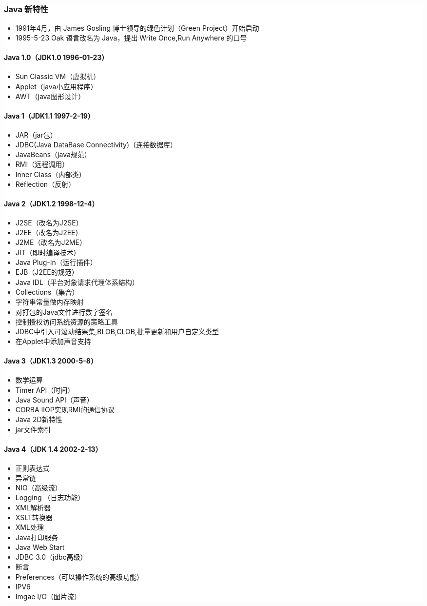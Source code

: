 ### Java 新特性

* 1991年4月，由 James Gosling 博士领导的绿色计划（Green Project）开始启动
* 1995-5-23 Oak 语言改名为 Java，提出 Write Once,Run Anywhere 的口号

#### Java 1.0（JDK1.0 1996-01-23）

* Sun Classic VM（虚拟机）
*  Applet（java小应用程序）
* AWT（java图形设计）

#### Java 1（JDK1.1 1997-2-19）

* JAR（jar包）
* JDBC(Java DataBase Connectivity)（连接数据库）
* JavaBeans（java规范）
* RMI（远程调用）
* Inner Class（内部类）
* Reflection（反射）

#### Java 2（JDK1.2 1998-12-4）

* J2SE（改名为J2SE）
* J2EE（改名为J2EE）
* J2ME（改名为J2ME）
* JIT（即时编译技术）
* Java Plug-In（运行插件）
* EJB（J2EE的规范） 
* Java IDL（平台对象请求代理体系结构） 
* Collections（集合） 
* 字符串常量做内存映射
* 对打包的Java文件进行数字签名
* 控制授权访问系统资源的策略工具
* JDBC中引入可滚动结果集,BLOB,CLOB,批量更新和用户自定义类型
* 在Applet中添加声音支持

#### Java 3（JDK1.3 2000-5-8）

* 数学运算
* Timer API（时间）
* Java Sound API（声音）
* CORBA IIOP实现RMI的通信协议
* Java 2D新特性
* jar文件索引

#### Java 4（JDK 1.4 2002-2-13）

* 正则表达式 
* 异常链 
* NIO（高级流）
* Logging （日志功能）
* XML解析器
* XSLT转换器
* XML处理
* Java打印服务
* Java Web Start 
* JDBC 3.0（jdbc高级）
* 断言
* Preferences（可以操作系统的高级功能）
* IPV6
* Imgae I/O（图片流）
